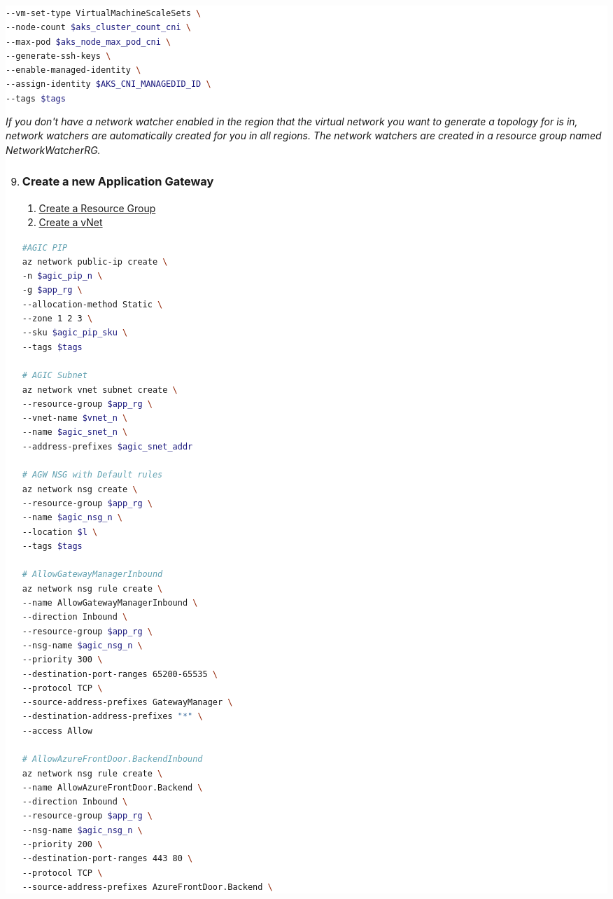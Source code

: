    ```bash
   --vm-set-type VirtualMachineScaleSets \
   --node-count $aks_cluster_count_cni \
   --max-pod $aks_node_max_pod_cni \
   --generate-ssh-keys \
   --enable-managed-identity \
   --assign-identity $AKS_CNI_MANAGEDID_ID \
   --tags $tags
   ```

   _If you don't have a network watcher enabled in the region that the virtual network you want to generate a topology for is in, network watchers are automatically created for you in all regions. The network watchers are created in a resource group named NetworkWatcherRG._

9. ### Create a new Application Gateway

   1. [Create a Resource Group][102]
   1. [Create a vNet][100]

   ```bash
   #AGIC PIP
   az network public-ip create \
   -n $agic_pip_n \
   -g $app_rg \
   --allocation-method Static \
   --zone 1 2 3 \
   --sku $agic_pip_sku \
   --tags $tags

   # AGIC Subnet
   az network vnet subnet create \
   --resource-group $app_rg \
   --vnet-name $vnet_n \
   --name $agic_snet_n \
   --address-prefixes $agic_snet_addr

   # AGW NSG with Default rules
   az network nsg create \
   --resource-group $app_rg \
   --name $agic_nsg_n \
   --location $l \
   --tags $tags

   # AllowGatewayManagerInbound
   az network nsg rule create \
   --name AllowGatewayManagerInbound \
   --direction Inbound \
   --resource-group $app_rg \
   --nsg-name $agic_nsg_n \
   --priority 300 \
   --destination-port-ranges 65200-65535 \
   --protocol TCP \
   --source-address-prefixes GatewayManager \
   --destination-address-prefixes "*" \
   --access Allow

   # AllowAzureFrontDoor.BackendInbound
   az network nsg rule create \
   --name AllowAzureFrontDoor.Backend \
   --direction Inbound \
   --resource-group $app_rg \
   --nsg-name $agic_nsg_n \
   --priority 200 \
   --destination-port-ranges 443 80 \
   --protocol TCP \
   --source-address-prefixes AzureFrontDoor.Backend \
   ```

[0]: ./azFirewallPremium.md
[1]: https://github.com/Azure/azure-cli/issues/14299
[2]: https://docs.microsoft.com/en-us/azure/devops/pipelines/agents/scale-set-agents?view=azure-devops#create-the-scale-set-agent-pool
[3]: https://docs.microsoft.com/en-us/azure/aks/cluster-container-registry-integration
[4]: https://docs.microsoft.com/en-us/azure/azure-monitor/containers/container-insights-overview
[5]: https://www.microsoft.com/en-us/security/business/operations
[6]: https://docs.microsoft.com/en-us/azure/container-registry/container-registry-private-link
[7]: https://azure.microsoft.com/en-us/blog/azure-container-registry-mitigating-data-exfiltration-with-dedicated-data-endpoints/
[8]: https://docs.microsoft.com/en-us/azure/dns/private-dns-autoregistration
[9]: https://docs.microsoft.com/en-us/azure/private-link/private-endpoint-dns
[10]: https://docs.microsoft.com/en-us/azure/private-link/private-link-service-overview
[11]: https://docs.microsoft.com/en-us/azure/aks/private-clusters
[12]: https://docs.microsoft.com/en-us/azure/dns/private-dns-scenarios
[13]: https://docs.microsoft.com/en-us/azure/container-registry/container-registry-auth-service-principal
[14]: https://docs.microsoft.com/en-us/azure/container-registry/container-registry-authentication?tabs=azure-cli
[15]: https://docs.microsoft.com/en-us/azure/container-registry/container-registry-get-started-docker-cli?tabs=azure-cli
[16]: https://docs.microsoft.com/en-us/azure/bastion/bastion-nsg
[17]: https://docs.microsoft.com/en-us/azure/devops/pipelines/library/service-endpoints
[18]: https://docs.microsoft.com/en-us/azure/devops/cli
[19]: https://docs.microsoft.com/en-us/azure/active-directory/managed-identities-azure-resources/qs-configure-cli-windows-vmss
[20]: https://docs.microsoft.com/en-us/azure/container-registry/container-registry-authentication-managed-identity#example-2-access-with-a-system-assigned-identity
[21]: https://docs.microsoft.com/en-us/azure/aks/use-managed-identity#create-an-aks-cluster-with-managed-identities
[22]: https://docs.microsoft.com/en-us/azure/aks/private-clusters#configure-private-dns-zone
[23]: https://docs.microsoft.com/en-us/azure/aks/concepts-network
[24]: https://docs.microsoft.com/en-us/azure/aks/configure-kubenet
[25]: https://docs.microsoft.com/en-us/azure/dns/private-dns-overview
[26]: https://docs.microsoft.com/en-us/azure/active-directory/managed-identities-azure-resources/how-manage-user-assigned-managed-identities?pivots=identity-mi-methods-azcli
[27]: https://docs.microsoft.com/en-us/azure/azure-sql/managed-instance/vnet-subnet-determine-size
[28]: https://docs.microsoft.com/en-us/azure/azure-sql/managed-instance/vnet-existing-add-subnet
[29]: https://docs.microsoft.com/en-us/azure/azure-sql/managed-instance/connectivity-architecture-overview#network-requirements
[30]: https://docs.microsoft.com/en-us/azure/sql-database/scripts/sql-database-create-configure-managed-instance-cli
[31]: https://docs.microsoft.com/en-us/azure/azure-sql/managed-instance/subnet-service-aided-configuration-enable
[32]: https://docs.microsoft.com/en-us/azure/azure-sql/managed-instance/connection-types-overview
[33]: https://docs.microsoft.com/en-us/azure/azure-sql/managed-instance/connect-vm-instance-configure
[34]: https://docs.microsoft.com/en-us/azure/aks/operator-best-practices-cluster-isolation
[35]: https://docs.microsoft.com/en-us/azure/aks/configure-azure-cni
[36]: https://waterplacid.files.wordpress.com/2018/04/understanding-kubernetes-networking.pdf
[37]: https://mehighlow.medium.com/aks-kubenet-vs-azure-cni-363298dd53bf
[38]: https://docs.microsoft.com/en-us/azure/aks/configure-azure-cni#prerequisites
[39]: https://docs.microsoft.com/en-us/azure/aks/configure-azure-cni#maximum-pods-per-node
[40]: https://docs.microsoft.com/en-us/azure/application-gateway/ingress-controller-overview
[41]: https://docs.microsoft.com/en-us/azure/application-gateway/configuration-infrastructure
[42]: https://docs.microsoft.com/en-us/azure/application-gateway/quick-create-cli
[43]: https://docs.microsoft.com/en-us/azure/application-gateway/tutorial-ingress-controller-add-on-new
[44]: https://docs.microsoft.com/en-us/azure/application-gateway/tutorial-ingress-controller-add-on-existing
[45]: https://docs.microsoft.com/en-us/azure/frontdoor/front-door-faq
[100]: #create-main-vnet
[101]: #setup-private-link-subnet
[102]: #create-main-resource-group
[103]: #connect-to-our-azure-subscription
[104]: #create-a-private-azure-container-registry-acr
[105]: #create-a-public-azure-container-registry-acr
[106]: #create-a-private-azure-kubernetes-service-aks-with-kubenet
[107]: #aks-to-acr-integration
[108]: #create-azuredevops-agents
[109]: #create-a-bastion-agent
[110]: #create-and-setup-an-azure-sql-managed-identity
[111]: #create-a-public-azure-kubernetes-service-aks-with-azure-container-networking-interface-cni
[112]: #enable-the-agic-add-on-in-existing-aks-cluster
[113]: #create-a-new-application-gateway
[114]: #create-an-azure-frontdoor